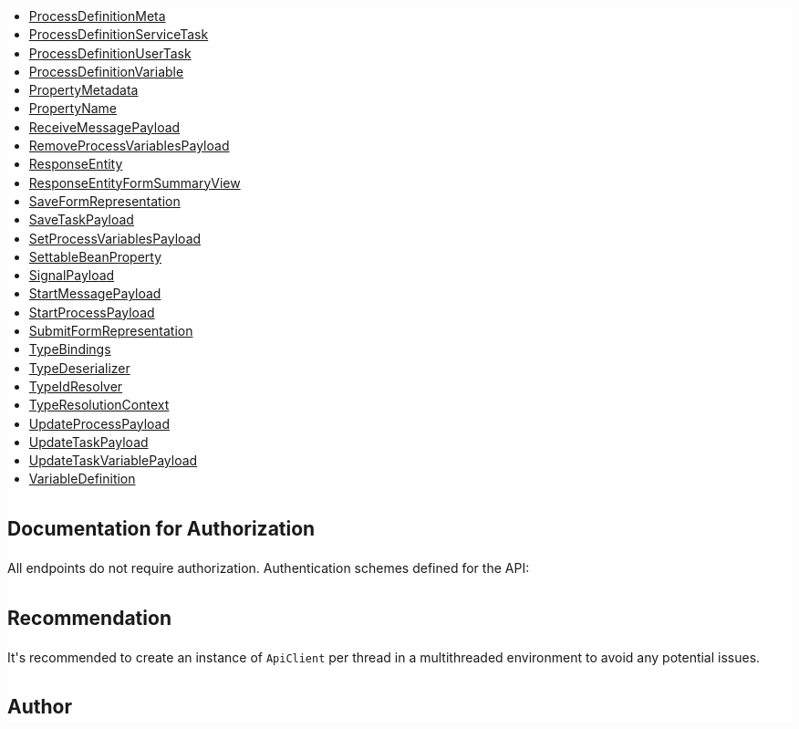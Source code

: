  - [ProcessDefinitionMeta](docs/ProcessDefinitionMeta.md)
 - [ProcessDefinitionServiceTask](docs/ProcessDefinitionServiceTask.md)
 - [ProcessDefinitionUserTask](docs/ProcessDefinitionUserTask.md)
 - [ProcessDefinitionVariable](docs/ProcessDefinitionVariable.md)
 - [PropertyMetadata](docs/PropertyMetadata.md)
 - [PropertyName](docs/PropertyName.md)
 - [ReceiveMessagePayload](docs/ReceiveMessagePayload.md)
 - [RemoveProcessVariablesPayload](docs/RemoveProcessVariablesPayload.md)
 - [ResponseEntity](docs/ResponseEntity.md)
 - [ResponseEntityFormSummaryView](docs/ResponseEntityFormSummaryView.md)
 - [SaveFormRepresentation](docs/SaveFormRepresentation.md)
 - [SaveTaskPayload](docs/SaveTaskPayload.md)
 - [SetProcessVariablesPayload](docs/SetProcessVariablesPayload.md)
 - [SettableBeanProperty](docs/SettableBeanProperty.md)
 - [SignalPayload](docs/SignalPayload.md)
 - [StartMessagePayload](docs/StartMessagePayload.md)
 - [StartProcessPayload](docs/StartProcessPayload.md)
 - [SubmitFormRepresentation](docs/SubmitFormRepresentation.md)
 - [TypeBindings](docs/TypeBindings.md)
 - [TypeDeserializer](docs/TypeDeserializer.md)
 - [TypeIdResolver](docs/TypeIdResolver.md)
 - [TypeResolutionContext](docs/TypeResolutionContext.md)
 - [UpdateProcessPayload](docs/UpdateProcessPayload.md)
 - [UpdateTaskPayload](docs/UpdateTaskPayload.md)
 - [UpdateTaskVariablePayload](docs/UpdateTaskVariablePayload.md)
 - [VariableDefinition](docs/VariableDefinition.md)


## Documentation for Authorization

All endpoints do not require authorization.
Authentication schemes defined for the API:

## Recommendation

It's recommended to create an instance of `ApiClient` per thread in a multithreaded environment to avoid any potential issues.

## Author




